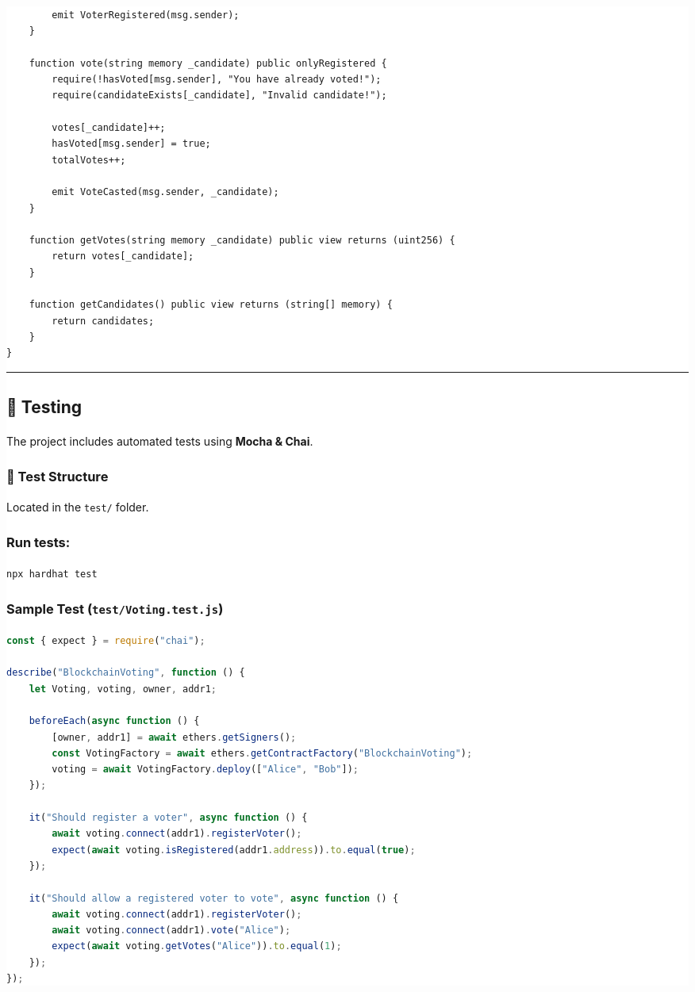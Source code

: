 ```solidity
        emit VoterRegistered(msg.sender);
    }

    function vote(string memory _candidate) public onlyRegistered {
        require(!hasVoted[msg.sender], "You have already voted!");
        require(candidateExists[_candidate], "Invalid candidate!");

        votes[_candidate]++;
        hasVoted[msg.sender] = true;
        totalVotes++;

        emit VoteCasted(msg.sender, _candidate);
    }

    function getVotes(string memory _candidate) public view returns (uint256) {
        return votes[_candidate];
    }

    function getCandidates() public view returns (string[] memory) {
        return candidates;
    }
}
```

---

## 🧪 Testing
The project includes automated tests using **Mocha & Chai**.

### 📂 Test Structure
Located in the `test/` folder.

### Run tests:
```sh
npx hardhat test
```

### Sample Test (`test/Voting.test.js`)
```js
const { expect } = require("chai");

describe("BlockchainVoting", function () {
    let Voting, voting, owner, addr1;

    beforeEach(async function () {
        [owner, addr1] = await ethers.getSigners();
        const VotingFactory = await ethers.getContractFactory("BlockchainVoting");
        voting = await VotingFactory.deploy(["Alice", "Bob"]);
    });

    it("Should register a voter", async function () {
        await voting.connect(addr1).registerVoter();
        expect(await voting.isRegistered(addr1.address)).to.equal(true);
    });

    it("Should allow a registered voter to vote", async function () {
        await voting.connect(addr1).registerVoter();
        await voting.connect(addr1).vote("Alice");
        expect(await voting.getVotes("Alice")).to.equal(1);
    });
});
```
